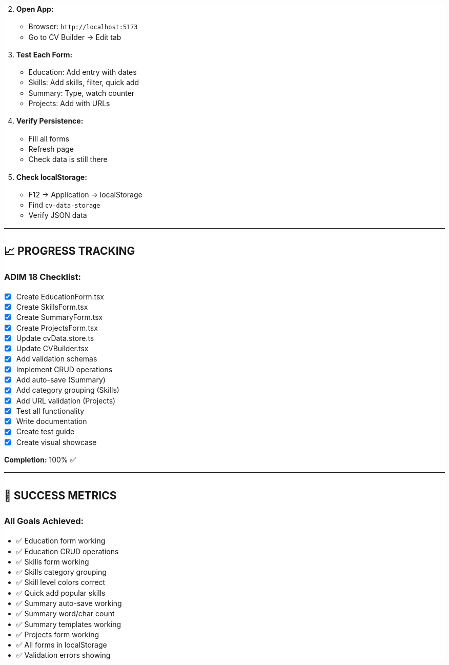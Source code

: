 2. **Open App:**
   - Browser: `http://localhost:5173`
   - Go to CV Builder → Edit tab

3. **Test Each Form:**
   - Education: Add entry with dates
   - Skills: Add skills, filter, quick add
   - Summary: Type, watch counter
   - Projects: Add with URLs

4. **Verify Persistence:**
   - Fill all forms
   - Refresh page
   - Check data is still there

5. **Check localStorage:**
   - F12 → Application → localStorage
   - Find `cv-data-storage`
   - Verify JSON data

---

## 📈 PROGRESS TRACKING

### ADIM 18 Checklist:
- [x] Create EducationForm.tsx
- [x] Create SkillsForm.tsx
- [x] Create SummaryForm.tsx
- [x] Create ProjectsForm.tsx
- [x] Update cvData.store.ts
- [x] Update CVBuilder.tsx
- [x] Add validation schemas
- [x] Implement CRUD operations
- [x] Add auto-save (Summary)
- [x] Add category grouping (Skills)
- [x] Add URL validation (Projects)
- [x] Test all functionality
- [x] Write documentation
- [x] Create test guide
- [x] Create visual showcase

**Completion:** 100% ✅

---

## 🎯 SUCCESS METRICS

### All Goals Achieved:
- ✅ Education form working
- ✅ Education CRUD operations
- ✅ Skills form working
- ✅ Skills category grouping
- ✅ Skill level colors correct
- ✅ Quick add popular skills
- ✅ Summary auto-save working
- ✅ Summary word/char count
- ✅ Summary templates working
- ✅ Projects form working
- ✅ All forms in localStorage
- ✅ Validation errors showing
